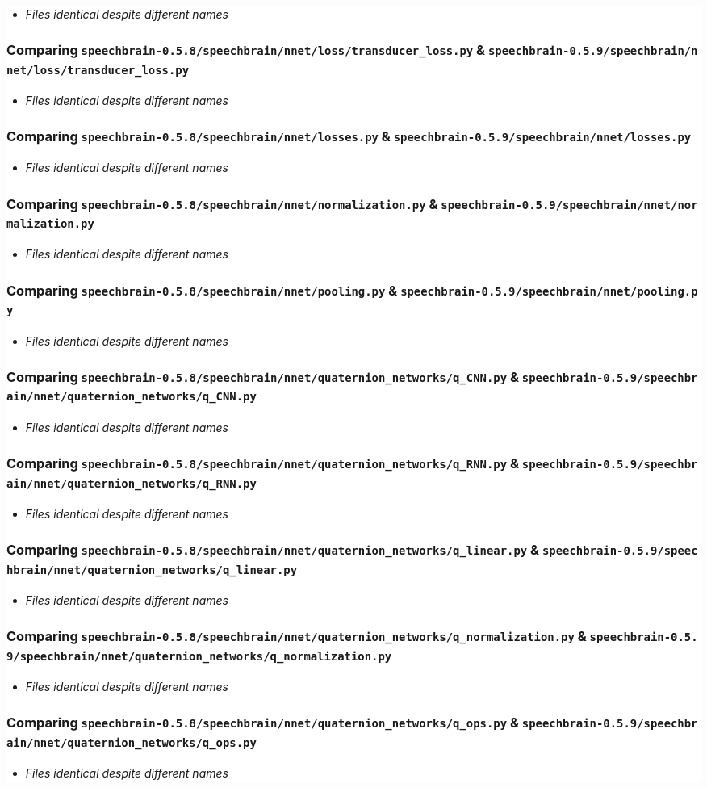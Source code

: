  * *Files identical despite different names*

### Comparing `speechbrain-0.5.8/speechbrain/nnet/loss/transducer_loss.py` & `speechbrain-0.5.9/speechbrain/nnet/loss/transducer_loss.py`

 * *Files identical despite different names*

### Comparing `speechbrain-0.5.8/speechbrain/nnet/losses.py` & `speechbrain-0.5.9/speechbrain/nnet/losses.py`

 * *Files identical despite different names*

### Comparing `speechbrain-0.5.8/speechbrain/nnet/normalization.py` & `speechbrain-0.5.9/speechbrain/nnet/normalization.py`

 * *Files identical despite different names*

### Comparing `speechbrain-0.5.8/speechbrain/nnet/pooling.py` & `speechbrain-0.5.9/speechbrain/nnet/pooling.py`

 * *Files identical despite different names*

### Comparing `speechbrain-0.5.8/speechbrain/nnet/quaternion_networks/q_CNN.py` & `speechbrain-0.5.9/speechbrain/nnet/quaternion_networks/q_CNN.py`

 * *Files identical despite different names*

### Comparing `speechbrain-0.5.8/speechbrain/nnet/quaternion_networks/q_RNN.py` & `speechbrain-0.5.9/speechbrain/nnet/quaternion_networks/q_RNN.py`

 * *Files identical despite different names*

### Comparing `speechbrain-0.5.8/speechbrain/nnet/quaternion_networks/q_linear.py` & `speechbrain-0.5.9/speechbrain/nnet/quaternion_networks/q_linear.py`

 * *Files identical despite different names*

### Comparing `speechbrain-0.5.8/speechbrain/nnet/quaternion_networks/q_normalization.py` & `speechbrain-0.5.9/speechbrain/nnet/quaternion_networks/q_normalization.py`

 * *Files identical despite different names*

### Comparing `speechbrain-0.5.8/speechbrain/nnet/quaternion_networks/q_ops.py` & `speechbrain-0.5.9/speechbrain/nnet/quaternion_networks/q_ops.py`

 * *Files identical despite different names*
